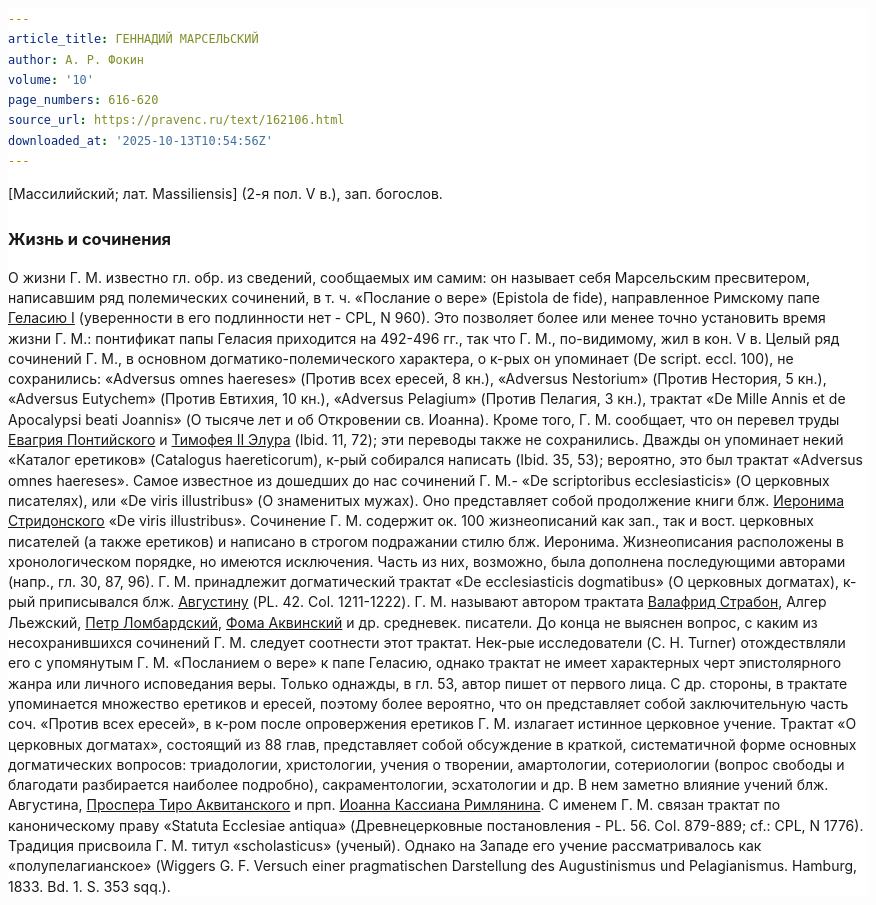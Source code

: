 ```yaml
---
article_title: ГЕННАДИЙ МАРСЕЛЬСКИЙ
author: А. Р. Фокин
volume: '10'
page_numbers: 616-620
source_url: https://pravenc.ru/text/162106.html
downloaded_at: '2025-10-13T10:54:56Z'
---
```


[Массилийский; лат. Massiliensis] (2-я пол. V в.), зап. богослов.

### Жизнь и сочинения

О жизни Г. М. известно гл. обр. из сведений, сообщаемых им самим: он называет себя Марсельским пресвитером, написавшим ряд полемических сочинений, в т. ч. «Послание о вере» (Epistola de fide), направленное Римскому папе [Геласию I](<https://pravenc.ru/text/Геласий I.html>) (уверенности в его подлинности нет - CPL, N 960). Это позволяет более или менее точно установить время жизни Г. М.: понтификат папы Геласия приходится на 492-496 гг., так что Г. М., по-видимому, жил в кон. V в. Целый ряд сочинений Г. М., в основном догматико-полемического характера, о к-рых он упоминает (De script. eccl. 100), не сохранились: «Adversus omnes haereses» (Против всех ересей, 8 кн.), «Adversus Nestorium» (Против Нестория, 5 кн.), «Adversus Eutychem» (Против Евтихия, 10 кн.), «Adversus Pelagium» (Против Пелагия, 3 кн.), трактат «De Mille Annis et de Apocalypsi beati Joannis» (О тысяче лет и об Откровении св. Иоанна). Кроме того, Г. М. сообщает, что он перевел труды [Евагрия Понтийского](<https://pravenc.ru/text/Евагрий Понтийский.html>) и [Тимофея II Элура](<https://pravenc.ru/text/Тимофей II Элур.html>) (Ibid. 11, 72); эти переводы также не сохранились. Дважды он упоминает некий «Каталог еретиков» (Catalogus haereticorum), к-рый собирался написать (Ibid. 35, 53); вероятно, это был трактат «Adversus omnes haereses». Самое известное из дошедших до нас сочинений Г. М.- «De scriptoribus ecclesiasticis» (О церковных писателях), или «De viris illustribus» (О знаменитых мужах). Оно представляет собой продолжение книги блж. [Иеронима Стридонского](<https://pravenc.ru/text/Иероним Стридонский.html>) «De viris illustribus». Сочинение Г. М. содержит ок. 100 жизнеописаний как зап., так и вост. церковных писателей (а также еретиков) и написано в строгом подражании стилю блж. Иеронима. Жизнеописания расположены в хронологическом порядке, но имеются исключения. Часть из них, возможно, была дополнена последующими авторами (напр., гл. 30, 87, 96). Г. М. принадлежит догматический трактат «De ecclesiasticis dogmatibus» (О церковных догматах), к-рый приписывался блж. [Августину](https://pravenc.ru/text/Августину.html) (PL. 42. Col. 1211-1222). Г. М. называют автором трактата [Валафрид Страбон](<https://pravenc.ru/text/Валафрид Страбон.html>), Алгер Льежский, [Петр Ломбардский](<https://pravenc.ru/text/Петр Ломбардский.html>), [Фома Аквинский](<https://pravenc.ru/text/Фома Аквинский.html>) и др. средневек. писатели. До конца не выяснен вопрос, с каким из несохранившихся сочинений Г. М. следует соотнести этот трактат. Нек-рые исследователи (C. H. Turner) отождествляли его с упомянутым Г. М. «Посланием о вере» к папе Геласию, однако трактат не имеет характерных черт эпистолярного жанра или личного исповедания веры. Только однажды, в гл. 53, автор пишет от первого лица. С др. стороны, в трактате упоминается множество еретиков и ересей, поэтому более вероятно, что он представляет собой заключительную часть соч. «Против всех ересей», в к-ром после опровержения еретиков Г. М. излагает истинное церковное учение. Трактат «О церковных догматах», состоящий из 88 глав, представляет собой обсуждение в краткой, систематичной форме основных догматических вопросов: триадологии, христологии, учения о творении, амартологии, сотериологии (вопрос свободы и благодати разбирается наиболее подробно), сакраментологии, эсхатологии и др. В нем заметно влияние учений блж. Августина, [Проспера Тиро Аквитанского](<https://pravenc.ru/text/Проспера Тиро Аквитанского.html>) и прп. [Иоанна Кассиана Римлянина](<https://pravenc.ru/text/Иоанн Кассиан Римлянин.html>). С именем Г. М. связан трактат по каноническому праву «Statuta Ecclesiae antiqua» (Древнецерковные постановления - PL. 56. Col. 879-889; cf.: CPL, N 1776). Традиция присвоила Г. М. титул «scholasticus» (ученый). Однако на Западе его учение рассматривалось как «полупелагианское» (Wiggers G. F. Versuch einer pragmatischen Darstellung des Augustinismus und Pelagianismus. Hamburg, 1833. Bd. 1. S. 353 sqq.).
